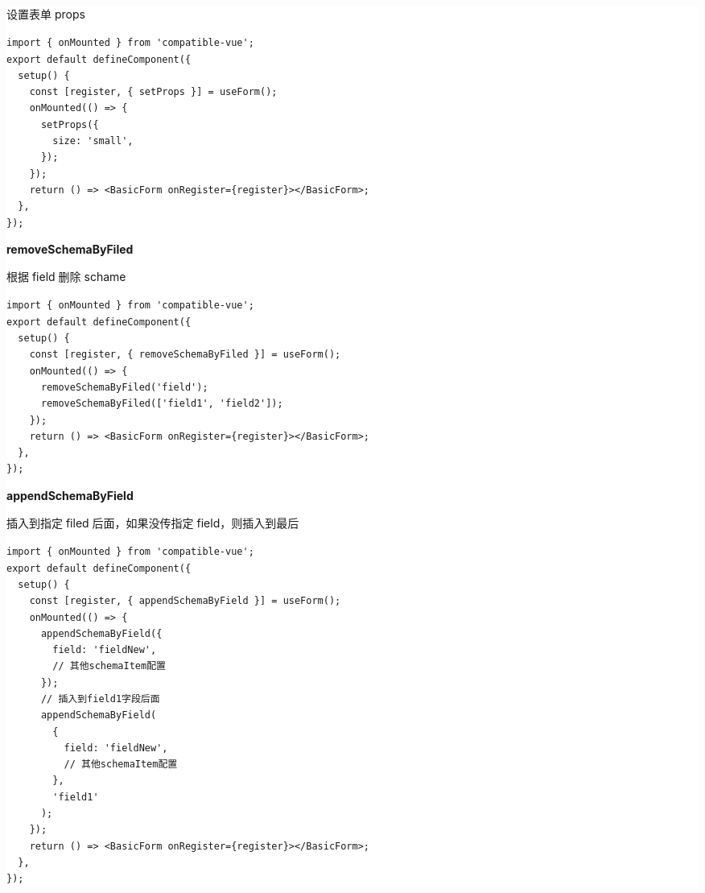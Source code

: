 设置表单 props

```tsx
import { onMounted } from 'compatible-vue';
export default defineComponent({
  setup() {
    const [register, { setProps }] = useForm();
    onMounted(() => {
      setProps({
        size: 'small',
      });
    });
    return () => <BasicForm onRegister={register}></BasicForm>;
  },
});
```

**removeSchemaByFiled**

根据 field 删除 schame

```tsx
import { onMounted } from 'compatible-vue';
export default defineComponent({
  setup() {
    const [register, { removeSchemaByFiled }] = useForm();
    onMounted(() => {
      removeSchemaByFiled('field');
      removeSchemaByFiled(['field1', 'field2']);
    });
    return () => <BasicForm onRegister={register}></BasicForm>;
  },
});
```

**appendSchemaByField**

插入到指定 filed 后面，如果没传指定 field，则插入到最后

```tsx
import { onMounted } from 'compatible-vue';
export default defineComponent({
  setup() {
    const [register, { appendSchemaByField }] = useForm();
    onMounted(() => {
      appendSchemaByField({
        field: 'fieldNew',
        // 其他schemaItem配置
      });
      // 插入到field1字段后面
      appendSchemaByField(
        {
          field: 'fieldNew',
          // 其他schemaItem配置
        },
        'field1'
      );
    });
    return () => <BasicForm onRegister={register}></BasicForm>;
  },
});
```
